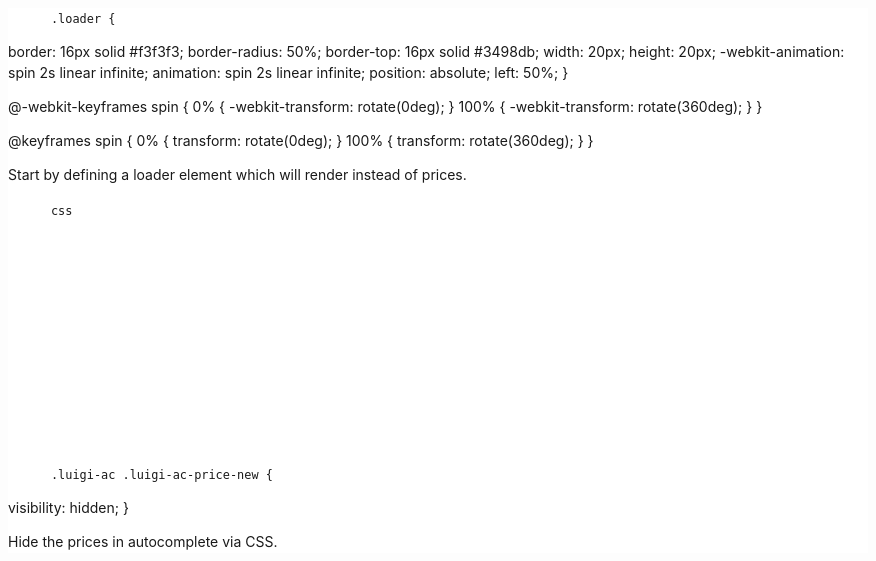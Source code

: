       
        
          .loader {
  border: 16px solid #f3f3f3;
  border-radius: 50%;
  border-top: 16px solid #3498db;
  width: 20px;
  height: 20px;
  -webkit-animation: spin 2s linear infinite;
  animation: spin 2s linear infinite;
  position: absolute;
  left: 50%;
}

@-webkit-keyframes spin {
  0% {
    -webkit-transform: rotate(0deg);
  }
  100% {
    -webkit-transform: rotate(360deg);
  }
}

@keyframes spin {
  0% {
    transform: rotate(0deg);
  }
  100% {
    transform: rotate(360deg);
  }
}

        
      
    
  

Start by defining a loader element which will render instead of prices.

  
    
      
        
          css
        
      
      
      

      
    
  
  
    
      
        
          .luigi-ac .luigi-ac-price-new {
  visibility: hidden;
}

        
      
    
  

Hide the prices in autocomplete via CSS.
